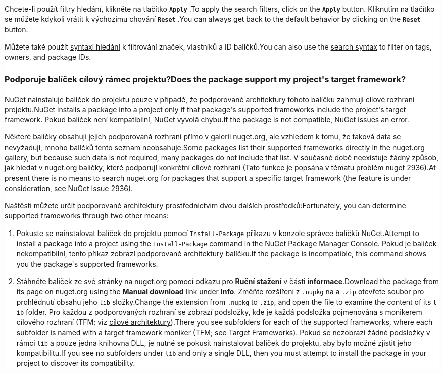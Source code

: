 <span data-ttu-id="c6fed-128">Chcete-li použít filtry hledání, klikněte na tlačítko **`Apply`** .</span><span class="sxs-lookup"><span data-stu-id="c6fed-128">To apply the search filters, click on the **`Apply`** button.</span></span> <span data-ttu-id="c6fed-129">Kliknutím na tlačítko se můžete kdykoli vrátit k výchozímu chování **`Reset`** .</span><span class="sxs-lookup"><span data-stu-id="c6fed-129">You can always get back to the default behavior by clicking on the **`Reset`** button.</span></span>

<span data-ttu-id="c6fed-130">Můžete také použít [syntaxi hledání](#search-syntax) k filtrování značek, vlastníků a ID balíčků.</span><span class="sxs-lookup"><span data-stu-id="c6fed-130">You can also use the [search syntax](#search-syntax) to filter on tags, owners, and package IDs.</span></span>

### <a name="does-the-package-support-my-projects-target-framework"></a><span data-ttu-id="c6fed-131">Podporuje balíček cílový rámec projektu?</span><span class="sxs-lookup"><span data-stu-id="c6fed-131">Does the package support my project's target framework?</span></span>

<span data-ttu-id="c6fed-132">NuGet nainstaluje balíček do projektu pouze v případě, že podporované architektury tohoto balíčku zahrnují cílové rozhraní projektu.</span><span class="sxs-lookup"><span data-stu-id="c6fed-132">NuGet installs a package into a project only if that package's supported frameworks include the project's target framework.</span></span> <span data-ttu-id="c6fed-133">Pokud balíček není kompatibilní, NuGet vyvolá chybu.</span><span class="sxs-lookup"><span data-stu-id="c6fed-133">If the package is not compatible, NuGet issues an error.</span></span>

<span data-ttu-id="c6fed-134">Některé balíčky obsahují jejich podporovaná rozhraní přímo v galerii nuget.org, ale vzhledem k tomu, že taková data se nevyžadují, mnoho balíčků tento seznam neobsahuje.</span><span class="sxs-lookup"><span data-stu-id="c6fed-134">Some packages list their supported frameworks directly in the nuget.org gallery, but because such data is not required, many packages do not include that list.</span></span> <span data-ttu-id="c6fed-135">V současné době neexistuje žádný způsob, jak hledat v nuget.org balíčky, které podporují konkrétní cílové rozhraní (Tato funkce je popsána v tématu [problém nuget 2936](https://github.com/NuGet/NuGetGallery/issues/2936)).</span><span class="sxs-lookup"><span data-stu-id="c6fed-135">At present there is no means to search nuget.org for packages that support a specific target framework (the feature is under consideration, see [NuGet Issue 2936](https://github.com/NuGet/NuGetGallery/issues/2936)).</span></span>

<span data-ttu-id="c6fed-136">Naštěstí můžete určit podporované architektury prostřednictvím dvou dalších prostředků:</span><span class="sxs-lookup"><span data-stu-id="c6fed-136">Fortunately, you can determine supported frameworks through two other means:</span></span>

1. <span data-ttu-id="c6fed-137">Pokuste se nainstalovat balíček do projektu pomocí [`Install-Package`](../reference/ps-reference/ps-ref-install-package.md) příkazu v konzole správce balíčků NuGet.</span><span class="sxs-lookup"><span data-stu-id="c6fed-137">Attempt to install a package into a project using the [`Install-Package`](../reference/ps-reference/ps-ref-install-package.md) command in the NuGet Package Manager Console.</span></span> <span data-ttu-id="c6fed-138">Pokud je balíček nekompatibilní, tento příkaz zobrazí podporované architektury balíčku.</span><span class="sxs-lookup"><span data-stu-id="c6fed-138">If the package is incompatible, this command shows you the package's supported frameworks.</span></span>

1. <span data-ttu-id="c6fed-139">Stáhněte balíček ze své stránky na nuget.org pomocí odkazu pro **Ruční stažení** v části **informace**.</span><span class="sxs-lookup"><span data-stu-id="c6fed-139">Download the package from its page on nuget.org using the **Manual download** link under **Info**.</span></span> <span data-ttu-id="c6fed-140">Změňte rozšíření z `.nupkg` na a `.zip` otevřete soubor pro prohlédnutí obsahu jeho `lib` složky.</span><span class="sxs-lookup"><span data-stu-id="c6fed-140">Change the extension from `.nupkg` to `.zip`, and open the file to examine the content of its `lib` folder.</span></span> <span data-ttu-id="c6fed-141">Pro každou z podporovaných rozhraní se zobrazí podsložky, kde je každá podsložka pojmenována s monikerem cílového rozhraní (TFM; viz [cílové architektury](../reference/target-frameworks.md)).</span><span class="sxs-lookup"><span data-stu-id="c6fed-141">There you see subfolders for each of the supported frameworks, where each subfolder is named with a target framework moniker (TFM; see [Target Frameworks](../reference/target-frameworks.md)).</span></span> <span data-ttu-id="c6fed-142">Pokud se nezobrazí žádné podsložky v rámci `lib` a pouze jedna knihovna DLL, je nutné se pokusit nainstalovat balíček do projektu, aby bylo možné zjistit jeho kompatibilitu.</span><span class="sxs-lookup"><span data-stu-id="c6fed-142">If you see no subfolders under `lib` and only a single DLL, then you must attempt to install the package in your project to discover its compatibility.</span></span>
